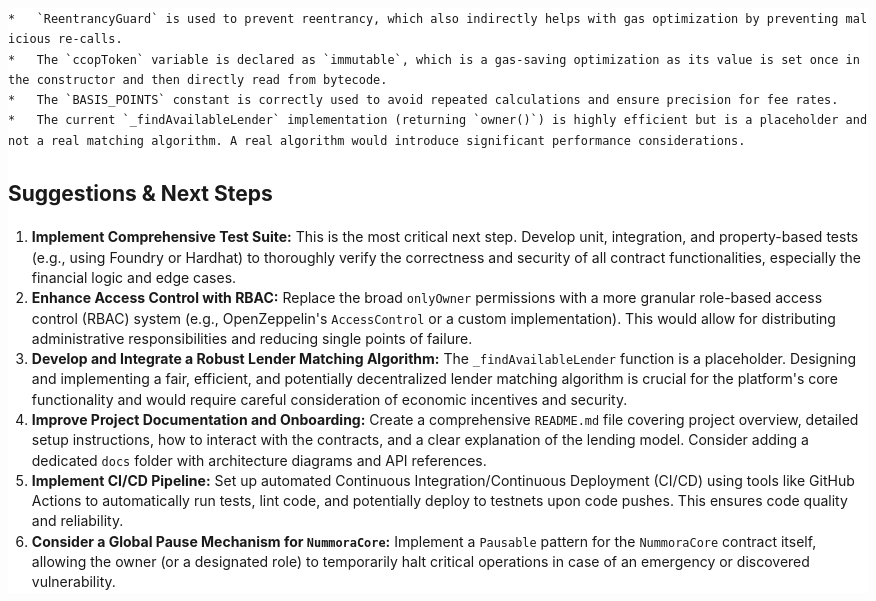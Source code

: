     *   `ReentrancyGuard` is used to prevent reentrancy, which also indirectly helps with gas optimization by preventing malicious re-calls.
    *   The `ccopToken` variable is declared as `immutable`, which is a gas-saving optimization as its value is set once in the constructor and then directly read from bytecode.
    *   The `BASIS_POINTS` constant is correctly used to avoid repeated calculations and ensure precision for fee rates.
    *   The current `_findAvailableLender` implementation (returning `owner()`) is highly efficient but is a placeholder and not a real matching algorithm. A real algorithm would introduce significant performance considerations.

## Suggestions & Next Steps
1.  **Implement Comprehensive Test Suite:** This is the most critical next step. Develop unit, integration, and property-based tests (e.g., using Foundry or Hardhat) to thoroughly verify the correctness and security of all contract functionalities, especially the financial logic and edge cases.
2.  **Enhance Access Control with RBAC:** Replace the broad `onlyOwner` permissions with a more granular role-based access control (RBAC) system (e.g., OpenZeppelin's `AccessControl` or a custom implementation). This would allow for distributing administrative responsibilities and reducing single points of failure.
3.  **Develop and Integrate a Robust Lender Matching Algorithm:** The `_findAvailableLender` function is a placeholder. Designing and implementing a fair, efficient, and potentially decentralized lender matching algorithm is crucial for the platform's core functionality and would require careful consideration of economic incentives and security.
4.  **Improve Project Documentation and Onboarding:** Create a comprehensive `README.md` file covering project overview, detailed setup instructions, how to interact with the contracts, and a clear explanation of the lending model. Consider adding a dedicated `docs` folder with architecture diagrams and API references.
5.  **Implement CI/CD Pipeline:** Set up automated Continuous Integration/Continuous Deployment (CI/CD) using tools like GitHub Actions to automatically run tests, lint code, and potentially deploy to testnets upon code pushes. This ensures code quality and reliability.
6.  **Consider a Global Pause Mechanism for `NummoraCore`:** Implement a `Pausable` pattern for the `NummoraCore` contract itself, allowing the owner (or a designated role) to temporarily halt critical operations in case of an emergency or discovered vulnerability.